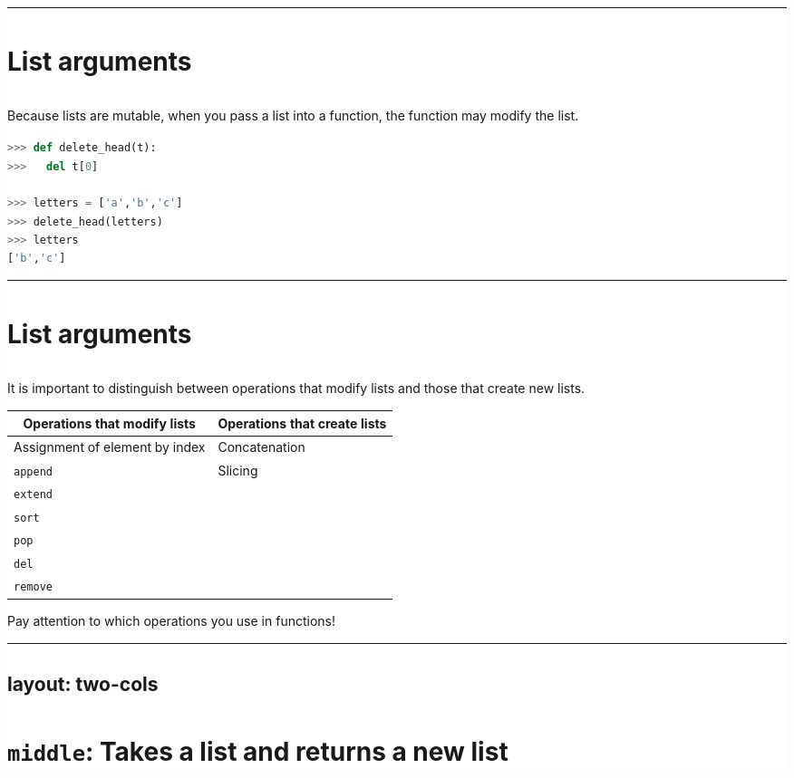 </v-click>

---

# List arguments

##

Because lists are mutable, when you pass a list into a function, the function may modify the list.

```python
>>> def delete_head(t):
>>>   del t[0]

>>> letters = ['a','b','c']
>>> delete_head(letters)
>>> letters
['b','c']
```

---

# List arguments

##

It is important to distinguish between operations that modify lists and those that create new lists.

| **Operations that modify lists** | **Operations that create lists** |
|----------------------------------|----------------------------------|
| Assignment of element by index   | Concatenation                    |
| `append`                         | Slicing                          |
| `extend`                         |                                  |
| `sort`                           |                                  |
| `pop`                            |                                  |
| `del`                            |                                  |
| `remove`                         |                                  |

Pay attention to which operations you use in functions!

---
layout: two-cols
---

# `middle`: Takes a list and returns a new list
